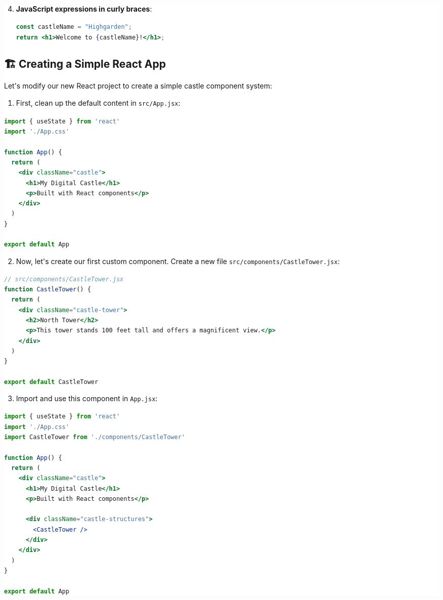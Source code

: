 4. **JavaScript expressions in curly braces**:
   ```jsx
   const castleName = "Highgarden";
   return <h1>Welcome to {castleName}!</h1>;
   ```

## 🏗️ Creating a Simple React App

Let's modify our new React project to create a simple castle component system:

1. First, clean up the default content in `src/App.jsx`:

```jsx
import { useState } from 'react'
import './App.css'

function App() {
  return (
    <div className="castle">
      <h1>My Digital Castle</h1>
      <p>Built with React components</p>
    </div>
  )
}

export default App
```

2. Now, let's create our first custom component. Create a new file `src/components/CastleTower.jsx`:

```jsx
// src/components/CastleTower.jsx
function CastleTower() {
  return (
    <div className="castle-tower">
      <h2>North Tower</h2>
      <p>This tower stands 100 feet tall and offers a magnificent view.</p>
    </div>
  )
}

export default CastleTower
```

3. Import and use this component in `App.jsx`:

```jsx
import { useState } from 'react'
import './App.css'
import CastleTower from './components/CastleTower'

function App() {
  return (
    <div className="castle">
      <h1>My Digital Castle</h1>
      <p>Built with React components</p>
      
      <div className="castle-structures">
        <CastleTower />
      </div>
    </div>
  )
}

export default App
```
